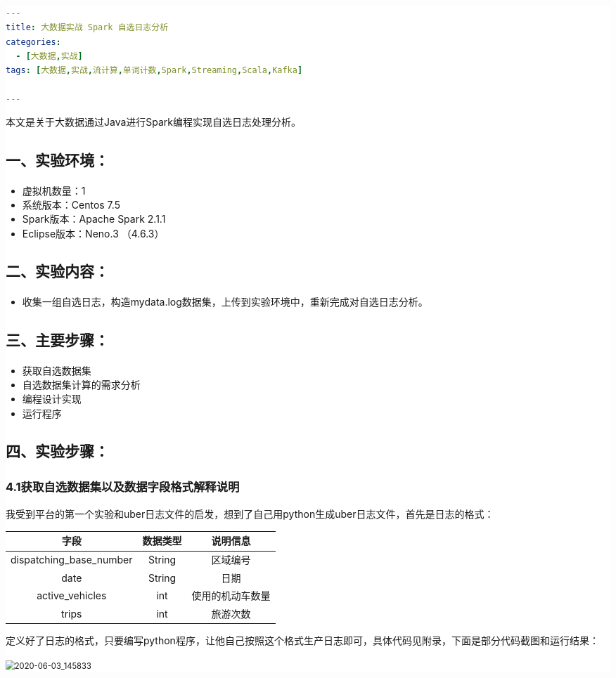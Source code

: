 ```yaml
---
title: 大数据实战 Spark 自选日志分析
categories:
  - [大数据,实战]
tags: [大数据,实战,流计算,单词计数,Spark,Streaming,Scala,Kafka]

---
```


本文是关于大数据通过Java进行Spark编程实现自选日志处理分析。







## 一、实验环境：

- 虚拟机数量：1
- 系统版本：Centos 7.5
- Spark版本：Apache Spark 2.1.1
- Eclipse版本：Neno.3 （4.6.3）

## 二、实验内容：

- 收集一组自选日志，构造mydata.log数据集，上传到实验环境中，重新完成对自选日志分析。

## 三、主要步骤：

- 获取自选数据集
- 自选数据集计算的需求分析
- 编程设计实现
- 运行程序

## 四、实验步骤：

### 4.1获取自选数据集以及数据字段格式解释说明

我受到平台的第一个实验和uber日志文件的启发，想到了自己用python生成uber日志文件，首先是日志的格式：

|          字段           | 数据类型 |     说明信息     |
| :---------------------: | :------: | :--------------: |
| dispatching_base_number |  String  |     区域编号     |
|          date           |  String  |       日期       |
|     active_vehicles     |   int    | 使用的机动车数量 |
|          trips          |   int    |     旅游次数     |

定义好了日志的格式，只要编写python程序，让他自己按照这个格式生产日志即可，具体代码见附录，下面是部分代码截图和运行结果：

<img src="https://gitee.com/wxy_666/images/raw/master/20200603145855.jpg" alt="2020-06-03_145833" style="zoom:80%;" />
